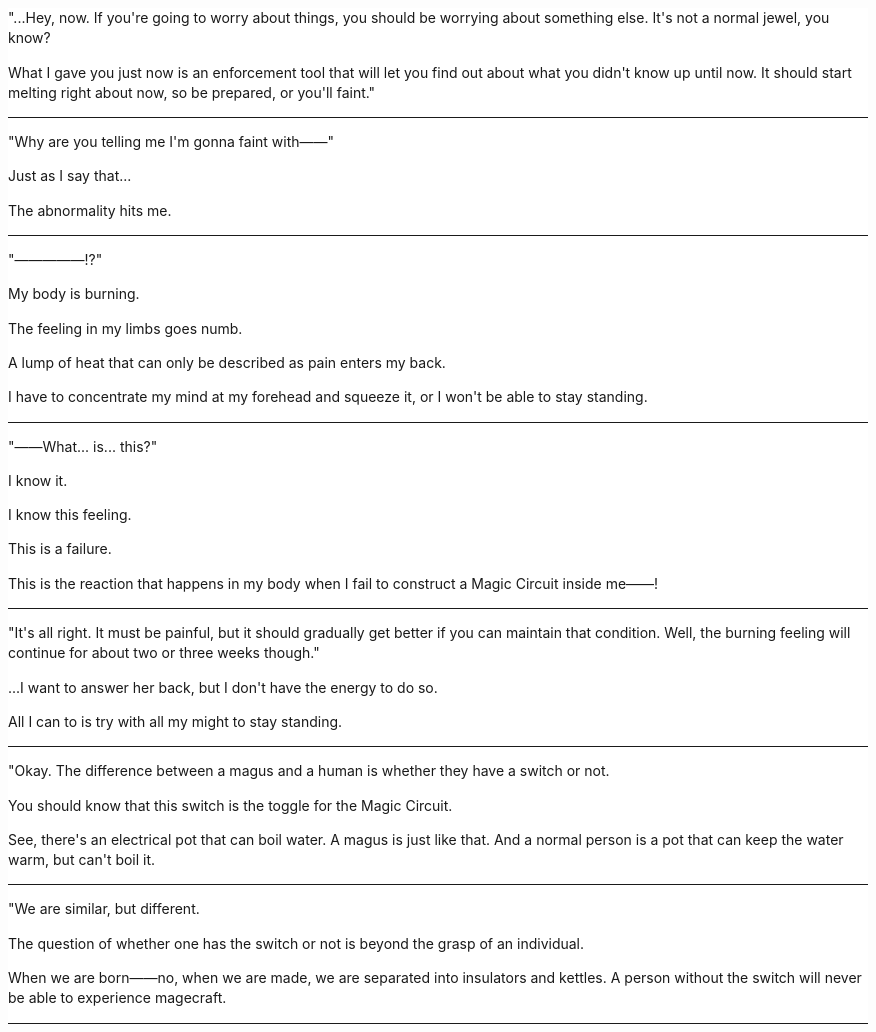 "...Hey, now. If you're going to worry about things, you should be worrying about something else. It's not a normal jewel, you know?

What I gave you just now is an enforcement tool that will let you find out about what you didn't know up until now. It should start melting right about now, so be prepared, or you'll faint."

---

"Why are you telling me I'm gonna faint with――"

Just as I say that...

The abnormality hits me.

---

"―――――!?"

My body is burning.

The feeling in my limbs goes numb.

A lump of heat that can only be described as pain enters my back.

I have to concentrate my mind at my forehead and squeeze it, or I won't be able to stay standing.

---

"――What... is... this?"

I know it.

I know this feeling.

This is a failure.

This is the reaction that happens in my body when I fail to construct a Magic Circuit inside me――!

---

"It's all right. It must be painful, but it should gradually get better if you can maintain that condition. Well, the burning feeling will continue for about two or three weeks though."

...I want to answer her back, but I don't have the energy to do so.

All I can to is try with all my might to stay standing.

---

"Okay. The difference between a magus and a human is whether they have a switch or not.

You should know that this switch is the toggle for the Magic Circuit.

See, there's an electrical pot that can boil water. A magus is just like that. And a normal person is a pot that can keep the water warm, but can't boil it.

---

"We are similar, but different.

The question of whether one has the switch or not is beyond the grasp of an individual.

When we are born――no, when we are made, we are separated into insulators and kettles. A person without the switch will never be able to experience magecraft.

---